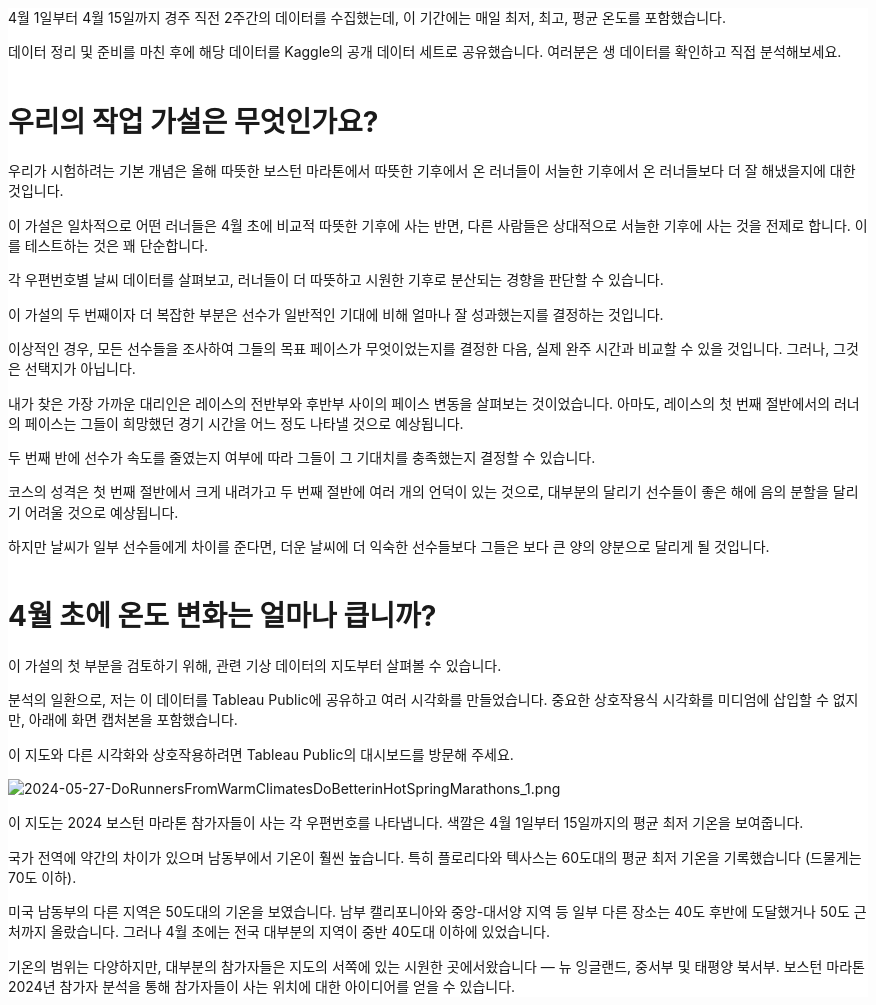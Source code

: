 4월 1일부터 4월 15일까지 경주 직전 2주간의 데이터를 수집했는데, 이 기간에는 매일 최저, 최고, 평균 온도를 포함했습니다.

<div class="content-ad"></div>

데이터 정리 및 준비를 마친 후에 해당 데이터를 Kaggle의 공개 데이터 세트로 공유했습니다. 여러분은 생 데이터를 확인하고 직접 분석해보세요.

# 우리의 작업 가설은 무엇인가요?

우리가 시험하려는 기본 개념은 올해 따뜻한 보스턴 마라톤에서 따뜻한 기후에서 온 러너들이 서늘한 기후에서 온 러너들보다 더 잘 해냈을지에 대한 것입니다.

이 가설은 일차적으로 어떤 러너들은 4월 초에 비교적 따뜻한 기후에 사는 반면, 다른 사람들은 상대적으로 서늘한 기후에 사는 것을 전제로 합니다. 이를 테스트하는 것은 꽤 단순합니다.

<div class="content-ad"></div>

각 우편번호별 날씨 데이터를 살펴보고, 러너들이 더 따뜻하고 시원한 기후로 분산되는 경향을 판단할 수 있습니다.

이 가설의 두 번째이자 더 복잡한 부분은 선수가 일반적인 기대에 비해 얼마나 잘 성과했는지를 결정하는 것입니다.

이상적인 경우, 모든 선수들을 조사하여 그들의 목표 페이스가 무엇이었는지를 결정한 다음, 실제 완주 시간과 비교할 수 있을 것입니다. 그러나, 그것은 선택지가 아닙니다.

내가 찾은 가장 가까운 대리인은 레이스의 전반부와 후반부 사이의 페이스 변동을 살펴보는 것이었습니다. 아마도, 레이스의 첫 번째 절반에서의 러너의 페이스는 그들이 희망했던 경기 시간을 어느 정도 나타낼 것으로 예상됩니다.

<div class="content-ad"></div>

두 번째 반에 선수가 속도를 줄였는지 여부에 따라 그들이 그 기대치를 충족했는지 결정할 수 있습니다.

코스의 성격은 첫 번째 절반에서 크게 내려가고 두 번째 절반에 여러 개의 언덕이 있는 것으로, 대부분의 달리기 선수들이 좋은 해에 음의 분할을 달리기 어려울 것으로 예상됩니다.

하지만 날씨가 일부 선수들에게 차이를 준다면, 더운 날씨에 더 익숙한 선수들보다 그들은 보다 큰 양의 양분으로 달리게 될 것입니다.

# 4월 초에 온도 변화는 얼마나 큽니까?

<div class="content-ad"></div>

이 가설의 첫 부분을 검토하기 위해, 관련 기상 데이터의 지도부터 살펴볼 수 있습니다.

분석의 일환으로, 저는 이 데이터를 Tableau Public에 공유하고 여러 시각화를 만들었습니다. 중요한 상호작용식 시각화를 미디엄에 삽입할 수 없지만, 아래에 화면 캡처본을 포함했습니다.

이 지도와 다른 시각화와 상호작용하려면 Tableau Public의 대시보드를 방문해 주세요.

![2024-05-27-DoRunnersFromWarmClimatesDoBetterinHotSpringMarathons_1.png](/assets/img/2024-05-27-DoRunnersFromWarmClimatesDoBetterinHotSpringMarathons_1.png)

<div class="content-ad"></div>

이 지도는 2024 보스턴 마라톤 참가자들이 사는 각 우편번호를 나타냅니다. 색깔은 4월 1일부터 15일까지의 평균 최저 기온을 보여줍니다.

국가 전역에 약간의 차이가 있으며 남동부에서 기온이 훨씬 높습니다. 특히 플로리다와 텍사스는 60도대의 평균 최저 기온을 기록했습니다 (드물게는 70도 이하).

미국 남동부의 다른 지역은 50도대의 기온을 보였습니다. 남부 캘리포니아와 중앙-대서양 지역 등 일부 다른 장소는 40도 후반에 도달했거나 50도 근처까지 올랐습니다. 그러나 4월 초에는 전국 대부분의 지역이 중반 40도대 이하에 있었습니다.

기온의 범위는 다양하지만, 대부분의 참가자들은 지도의 서쪽에 있는 시원한 곳에서왔습니다 — 뉴 잉글랜드, 중서부 및 태평양 북서부. 보스턴 마라톤 2024년 참가자 분석을 통해 참가자들이 사는 위치에 대한 아이디어를 얻을 수 있습니다.

<div class="content-ad"></div>
